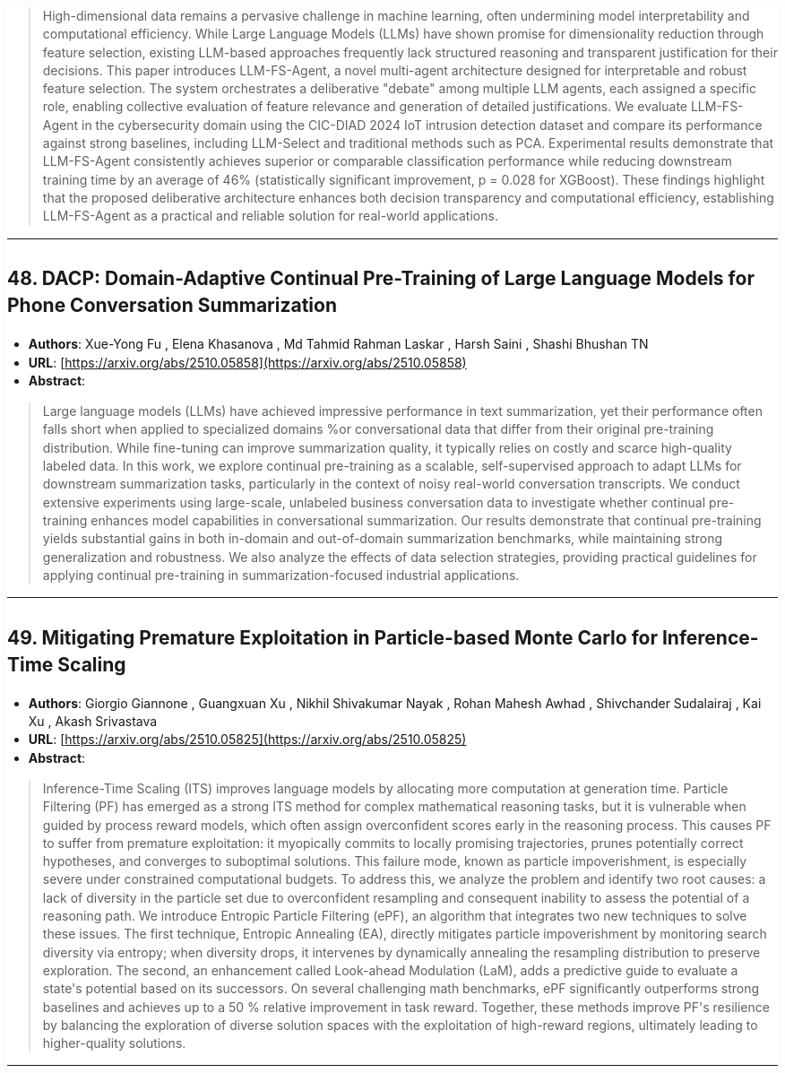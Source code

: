 > High-dimensional data remains a pervasive challenge in machine learning, often undermining model interpretability and computational efficiency. While Large Language Models (LLMs) have shown promise for dimensionality reduction through feature selection, existing LLM-based approaches frequently lack structured reasoning and transparent justification for their decisions. This paper introduces LLM-FS-Agent, a novel multi-agent architecture designed for interpretable and robust feature selection. The system orchestrates a deliberative "debate" among multiple LLM agents, each assigned a specific role, enabling collective evaluation of feature relevance and generation of detailed justifications. We evaluate LLM-FS-Agent in the cybersecurity domain using the CIC-DIAD 2024 IoT intrusion detection dataset and compare its performance against strong baselines, including LLM-Select and traditional methods such as PCA. Experimental results demonstrate that LLM-FS-Agent consistently achieves superior or comparable classification performance while reducing downstream training time by an average of 46% (statistically significant improvement, p = 0.028 for XGBoost). These findings highlight that the proposed deliberative architecture enhances both decision transparency and computational efficiency, establishing LLM-FS-Agent as a practical and reliable solution for real-world applications.

---

## 48. DACP: Domain-Adaptive Continual Pre-Training of Large Language Models for Phone Conversation Summarization
- **Authors**: Xue-Yong Fu , Elena Khasanova , Md Tahmid Rahman Laskar , Harsh Saini , Shashi Bhushan TN
- **URL**: [https://arxiv.org/abs/2510.05858](https://arxiv.org/abs/2510.05858)
- **Abstract**:
> Large language models (LLMs) have achieved impressive performance in text summarization, yet their performance often falls short when applied to specialized domains %or conversational data that differ from their original pre-training distribution. While fine-tuning can improve summarization quality, it typically relies on costly and scarce high-quality labeled data. In this work, we explore continual pre-training as a scalable, self-supervised approach to adapt LLMs for downstream summarization tasks, particularly in the context of noisy real-world conversation transcripts. We conduct extensive experiments using large-scale, unlabeled business conversation data to investigate whether continual pre-training enhances model capabilities in conversational summarization. Our results demonstrate that continual pre-training yields substantial gains in both in-domain and out-of-domain summarization benchmarks, while maintaining strong generalization and robustness. We also analyze the effects of data selection strategies, providing practical guidelines for applying continual pre-training in summarization-focused industrial applications.

---

## 49. Mitigating Premature Exploitation in Particle-based Monte Carlo for Inference-Time Scaling
- **Authors**: Giorgio Giannone , Guangxuan Xu , Nikhil Shivakumar Nayak , Rohan Mahesh Awhad , Shivchander Sudalairaj , Kai Xu , Akash Srivastava
- **URL**: [https://arxiv.org/abs/2510.05825](https://arxiv.org/abs/2510.05825)
- **Abstract**:
> Inference-Time Scaling (ITS) improves language models by allocating more computation at generation time. Particle Filtering (PF) has emerged as a strong ITS method for complex mathematical reasoning tasks, but it is vulnerable when guided by process reward models, which often assign overconfident scores early in the reasoning process. This causes PF to suffer from premature exploitation: it myopically commits to locally promising trajectories, prunes potentially correct hypotheses, and converges to suboptimal solutions. This failure mode, known as particle impoverishment, is especially severe under constrained computational budgets. To address this, we analyze the problem and identify two root causes: a lack of diversity in the particle set due to overconfident resampling and consequent inability to assess the potential of a reasoning path. We introduce Entropic Particle Filtering (ePF), an algorithm that integrates two new techniques to solve these issues. The first technique, Entropic Annealing (EA), directly mitigates particle impoverishment by monitoring search diversity via entropy; when diversity drops, it intervenes by dynamically annealing the resampling distribution to preserve exploration. The second, an enhancement called Look-ahead Modulation (LaM), adds a predictive guide to evaluate a state's potential based on its successors. On several challenging math benchmarks, ePF significantly outperforms strong baselines and achieves up to a 50 % relative improvement in task reward. Together, these methods improve PF's resilience by balancing the exploration of diverse solution spaces with the exploitation of high-reward regions, ultimately leading to higher-quality solutions.

---